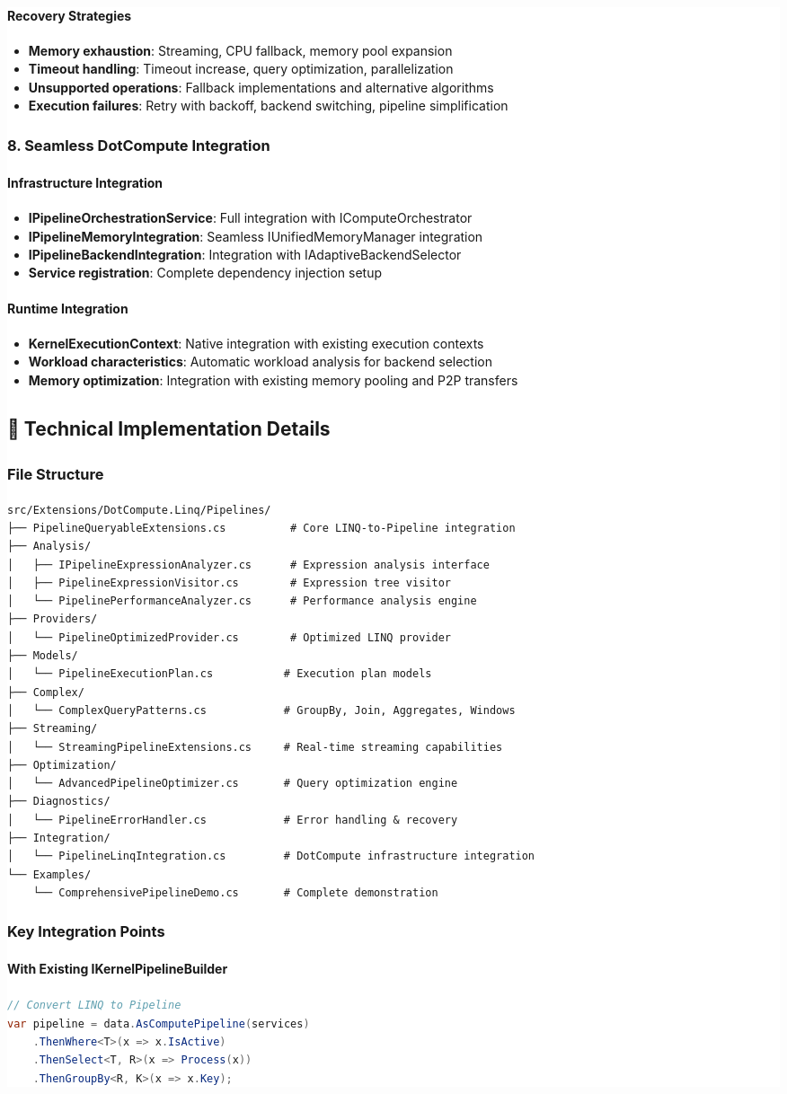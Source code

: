 #### Recovery Strategies
- **Memory exhaustion**: Streaming, CPU fallback, memory pool expansion
- **Timeout handling**: Timeout increase, query optimization, parallelization
- **Unsupported operations**: Fallback implementations and alternative algorithms
- **Execution failures**: Retry with backoff, backend switching, pipeline simplification

### 8. **Seamless DotCompute Integration**

#### Infrastructure Integration
- **IPipelineOrchestrationService**: Full integration with IComputeOrchestrator
- **IPipelineMemoryIntegration**: Seamless IUnifiedMemoryManager integration
- **IPipelineBackendIntegration**: Integration with IAdaptiveBackendSelector
- **Service registration**: Complete dependency injection setup

#### Runtime Integration
- **KernelExecutionContext**: Native integration with existing execution contexts
- **Workload characteristics**: Automatic workload analysis for backend selection
- **Memory optimization**: Integration with existing memory pooling and P2P transfers

## 🔧 Technical Implementation Details

### File Structure
```
src/Extensions/DotCompute.Linq/Pipelines/
├── PipelineQueryableExtensions.cs          # Core LINQ-to-Pipeline integration
├── Analysis/
│   ├── IPipelineExpressionAnalyzer.cs      # Expression analysis interface
│   ├── PipelineExpressionVisitor.cs        # Expression tree visitor
│   └── PipelinePerformanceAnalyzer.cs      # Performance analysis engine
├── Providers/
│   └── PipelineOptimizedProvider.cs        # Optimized LINQ provider
├── Models/
│   └── PipelineExecutionPlan.cs           # Execution plan models
├── Complex/
│   └── ComplexQueryPatterns.cs            # GroupBy, Join, Aggregates, Windows
├── Streaming/
│   └── StreamingPipelineExtensions.cs     # Real-time streaming capabilities
├── Optimization/
│   └── AdvancedPipelineOptimizer.cs       # Query optimization engine
├── Diagnostics/
│   └── PipelineErrorHandler.cs            # Error handling & recovery
├── Integration/
│   └── PipelineLinqIntegration.cs         # DotCompute infrastructure integration
└── Examples/
    └── ComprehensivePipelineDemo.cs       # Complete demonstration
```

### Key Integration Points

#### With Existing IKernelPipelineBuilder
```csharp
// Convert LINQ to Pipeline
var pipeline = data.AsComputePipeline(services)
    .ThenWhere<T>(x => x.IsActive)
    .ThenSelect<T, R>(x => Process(x))
    .ThenGroupBy<R, K>(x => x.Key);
```
